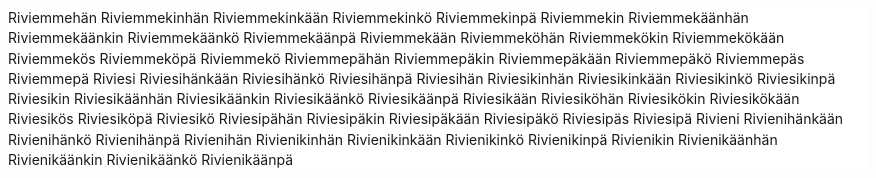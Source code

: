 Riviemmehän
Riviemmekinhän
Riviemmekinkään
Riviemmekinkö
Riviemmekinpä
Riviemmekin
Riviemmekäänhän
Riviemmekäänkin
Riviemmekäänkö
Riviemmekäänpä
Riviemmekään
Riviemmeköhän
Riviemmekökin
Riviemmekökään
Riviemmekös
Riviemmeköpä
Riviemmekö
Riviemmepähän
Riviemmepäkin
Riviemmepäkään
Riviemmepäkö
Riviemmepäs
Riviemmepä
Riviesi
Riviesihänkään
Riviesihänkö
Riviesihänpä
Riviesihän
Riviesikinhän
Riviesikinkään
Riviesikinkö
Riviesikinpä
Riviesikin
Riviesikäänhän
Riviesikäänkin
Riviesikäänkö
Riviesikäänpä
Riviesikään
Riviesiköhän
Riviesikökin
Riviesikökään
Riviesikös
Riviesiköpä
Riviesikö
Riviesipähän
Riviesipäkin
Riviesipäkään
Riviesipäkö
Riviesipäs
Riviesipä
Rivieni
Rivienihänkään
Rivienihänkö
Rivienihänpä
Rivienihän
Rivienikinhän
Rivienikinkään
Rivienikinkö
Rivienikinpä
Rivienikin
Rivienikäänhän
Rivienikäänkin
Rivienikäänkö
Rivienikäänpä